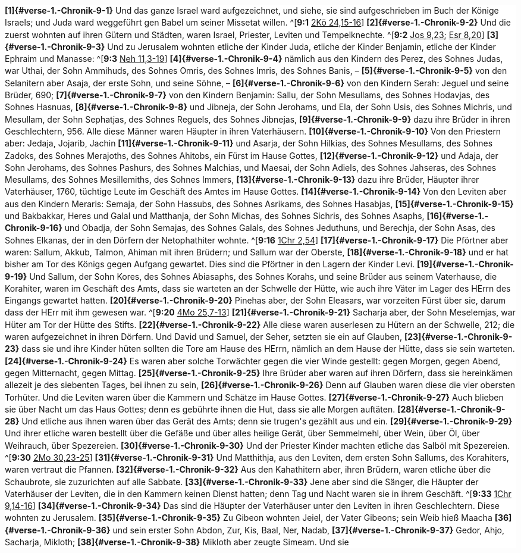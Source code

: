 **[1]{#verse-1.-Chronik-9-1}** Und das ganze Israel ward aufgezeichnet, und siehe, sie sind aufgeschrieben im Buch der Könige Israels; und Juda ward weggeführt gen Babel um seiner Missetat willen. ^[**9:1** [2Kö 24,15-16](ch012.xhtml#verse-2-Könige-24-15)] **[2]{#verse-1.-Chronik-9-2}** Und die zuerst wohnten auf ihren Gütern und Städten, waren Israel, Priester, Leviten und Tempelknechte. ^[**9:2** [Jos 9,23](ch006.xhtml#verse-Josua-9-23); [Esr 8,20](ch015.xhtml#verse-Esra-8-20)] **[3]{#verse-1.-Chronik-9-3}** Und zu Jerusalem wohnten etliche der Kinder Juda, etliche der Kinder Benjamin, etliche der Kinder Ephraim und Manasse: ^[**9:3** [Neh 11,3-19](ch016.xhtml#verse-Nehemia-11-3)] **[4]{#verse-1.-Chronik-9-4}** nämlich aus den Kindern des Perez, des Sohnes Judas, war Uthai, der Sohn Ammihuds, des Sohnes Omris, des Sohnes Imris, des Sohnes Banis, – **[5]{#verse-1.-Chronik-9-5}** von den Selanitern aber Asaja, der erste Sohn, und seine Söhne, – **[6]{#verse-1.-Chronik-9-6}** von den Kindern Serah: Jeguel und seine Brüder, 690; **[7]{#verse-1.-Chronik-9-7}** von den Kindern Benjamin: Sallu, der Sohn Mesullams, des Sohnes Hodavjas, des Sohnes Hasnuas, **[8]{#verse-1.-Chronik-9-8}** und Jibneja, der Sohn Jerohams, und Ela, der Sohn Usis, des Sohnes Michris, und Mesullam, der Sohn Sephatjas, des Sohnes Reguels, des Sohnes Jibnejas, **[9]{#verse-1.-Chronik-9-9}** dazu ihre Brüder in ihren Geschlechtern, 956. Alle diese Männer waren Häupter in ihren Vaterhäusern. **[10]{#verse-1.-Chronik-9-10}** Von den Priestern aber: Jedaja, Jojarib, Jachin **[11]{#verse-1.-Chronik-9-11}** und Asarja, der Sohn Hilkias, des Sohnes Mesullams, des Sohnes Zadoks, des Sohnes Merajoths, des Sohnes Ahitobs, ein Fürst im Hause Gottes, **[12]{#verse-1.-Chronik-9-12}** und Adaja, der Sohn Jerohams, des Sohnes Pashurs, des Sohnes Malchias, und Maesai, der Sohn Adiels, des Sohnes Jahseras, des Sohnes Mesullams, des Sohnes Mesillemiths, des Sohnes Immers, **[13]{#verse-1.-Chronik-9-13}** dazu ihre Brüder, Häupter ihrer Vaterhäuser, 1760, tüchtige Leute im Geschäft des Amtes im Hause Gottes. **[14]{#verse-1.-Chronik-9-14}** Von den Leviten aber aus den Kindern Meraris: Semaja, der Sohn Hassubs, des Sohnes Asrikams, des Sohnes Hasabjas, **[15]{#verse-1.-Chronik-9-15}** und Bakbakkar, Heres und Galal und Matthanja, der Sohn Michas, des Sohnes Sichris, des Sohnes Asaphs, **[16]{#verse-1.-Chronik-9-16}** und Obadja, der Sohn Semajas, des Sohnes Galals, des Sohnes Jeduthuns, und Berechja, der Sohn Asas, des Sohnes Elkanas, der in den Dörfern der Netophathiter wohnte. ^[**9:16** [1Chr 2,54](ch013.xhtml#verse-1-Chronik-2-54)] **[17]{#verse-1.-Chronik-9-17}** Die Pförtner aber waren: Sallum, Akkub, Talmon, Ahiman mit ihren Brüdern; und Sallum war der Oberste, **[18]{#verse-1.-Chronik-9-18}** und er hat bisher am Tor des Königs gegen Aufgang gewartet. Dies sind die Pförtner in den Lagern der Kinder Levi. **[19]{#verse-1.-Chronik-9-19}** Und Sallum, der Sohn Kores, des Sohnes Abiasaphs, des Sohnes Korahs, und seine Brüder aus seinem Vaterhause, die Korahiter, waren im Geschäft des Amts, dass sie warteten an der Schwelle der Hütte, wie auch ihre Väter im Lager des HErrn des Eingangs gewartet hatten. **[20]{#verse-1.-Chronik-9-20}** Pinehas aber, der Sohn Eleasars, war vorzeiten Fürst über sie, darum dass der HErr mit ihm gewesen war. ^[**9:20** [4Mo 25,7-13](ch004.xhtml#verse-4-Mose-25-7)] **[21]{#verse-1.-Chronik-9-21}** Sacharja aber, der Sohn Meselemjas, war Hüter am Tor der Hütte des Stifts. **[22]{#verse-1.-Chronik-9-22}** Alle diese waren auserlesen zu Hütern an der Schwelle, 212; die waren aufgezeichnet in ihren Dörfern. Und David und Samuel, der Seher, setzten sie ein auf Glauben, **[23]{#verse-1.-Chronik-9-23}** dass sie und ihre Kinder hüten sollten die Tore am Hause des HErrn, nämlich an dem Hause der Hütte, dass sie sein warteten. **[24]{#verse-1.-Chronik-9-24}** Es waren aber solche Torwächter gegen die vier Winde gestellt: gegen Morgen, gegen Abend, gegen Mitternacht, gegen Mittag. **[25]{#verse-1.-Chronik-9-25}** Ihre Brüder aber waren auf ihren Dörfern, dass sie hereinkämen allezeit je des siebenten Tages, bei ihnen zu sein, **[26]{#verse-1.-Chronik-9-26}** Denn auf Glauben waren diese die vier obersten Torhüter. Und die Leviten waren über die Kammern und Schätze im Hause Gottes. **[27]{#verse-1.-Chronik-9-27}** Auch blieben sie über Nacht um das Haus Gottes; denn es gebührte ihnen die Hut, dass sie alle Morgen auftäten. **[28]{#verse-1.-Chronik-9-28}** Und etliche aus ihnen waren über das Gerät des Amts; denn sie trugen's gezählt aus und ein. **[29]{#verse-1.-Chronik-9-29}** Und ihrer etliche waren bestellt über die Gefäße und über alles heilige Gerät, über Semmelmehl, über Wein, über Öl, über Weihrauch, über Spezereien. **[30]{#verse-1.-Chronik-9-30}** Und der Priester Kinder machten etliche das Salböl mit Spezereien. ^[**9:30** [2Mo 30,23-25](ch002.xhtml#verse-2-Mose-30-23)] **[31]{#verse-1.-Chronik-9-31}** Und Matthithja, aus den Leviten, dem ersten Sohn Sallums, des Korahiters, waren vertraut die Pfannen. **[32]{#verse-1.-Chronik-9-32}** Aus den Kahathitern aber, ihren Brüdern, waren etliche über die Schaubrote, sie zuzurichten auf alle Sabbate. **[33]{#verse-1.-Chronik-9-33}** Jene aber sind die Sänger, die Häupter der Vaterhäuser der Leviten, die in den Kammern keinen Dienst hatten; denn Tag und Nacht waren sie in ihrem Geschäft. ^[**9:33** [1Chr 9,14-16](ch013.xhtml#verse-1-Chronik-9-14)] **[34]{#verse-1.-Chronik-9-34}** Das sind die Häupter der Vaterhäuser unter den Leviten in ihren Geschlechtern. Diese wohnten zu Jerusalem. **[35]{#verse-1.-Chronik-9-35}** Zu Gibeon wohnten Jeiel, der Vater Gibeons; sein Weib hieß Maacha **[36]{#verse-1.-Chronik-9-36}** und sein erster Sohn Abdon, Zur, Kis, Baal, Ner, Nadab, **[37]{#verse-1.-Chronik-9-37}** Gedor, Ahjo, Sacharja, Mikloth; **[38]{#verse-1.-Chronik-9-38}** Mikloth aber zeugte Simeam. Und sie